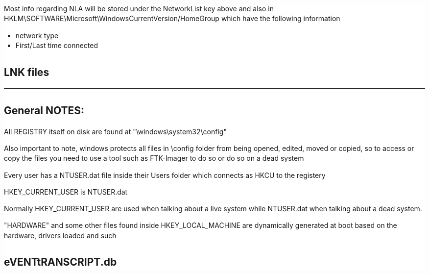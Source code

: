Most info regarding NLA will be stored under the NetworkList key above and also in HKLM\\SOFTWARE\\Microsoft\\WindowsCurrentVersion/HomeGroup which have the following information 

+ network type
+ First/Last time connected

## LNK files

 

--------------

## General NOTES:

All REGISTRY itself on disk are found at "\\windows\\system32\\config"

Also important to note, windows protects all files in \\config folder from being opened, edited, moved or copied, so to access or copy the files you need to use a tool such as FTK-Imager to do so or do so on a dead system

Every user has a NTUSER.dat file inside their Users folder which connects as HKCU to the registery

HKEY_CURRENT_USER is NTUSER.dat

Normally HKEY_CURRENT_USER are used when talking about a live system while NTUSER.dat when talking about a dead system.

"HARDWARE" and some other files found inside HKEY_LOCAL_MACHINE are dynamically generated at boot based on the hardware, drivers loaded and such 


## eVENTtRANSCRIPT.db

